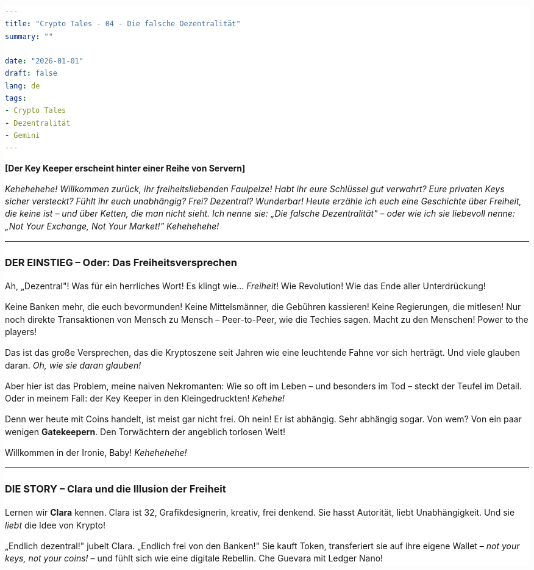 ```yaml
---
title: "Crypto Tales - 04 - Die falsche Dezentralität"
summary: ""

date: "2026-01-01"
draft: false
lang: de
tags:
- Crypto Tales
- Dezentralität
- Gemini
---
```



**[Der Key Keeper erscheint hinter einer Reihe von Servern]**

*Kehehehehe! Willkommen zurück, ihr freiheitsliebenden Faulpelze! Habt ihr eure Schlüssel gut verwahrt? Eure privaten Keys sicher versteckt? Fühlt ihr euch unabhängig? Frei? Dezentral? Wunderbar! Heute erzähle ich euch eine Geschichte über Freiheit, die keine ist – und über Ketten, die man nicht sieht. Ich nenne sie: „Die falsche Dezentralität" – oder wie ich sie liebevoll nenne: „Not Your Exchange, Not Your Market!" Kehehehehe!*

---

### DER EINSTIEG – Oder: Das Freiheitsversprechen

Ah, „Dezentral"! Was für ein herrliches Wort! Es klingt wie... *Freiheit*! Wie Revolution! Wie das Ende aller Unterdrückung!

Keine Banken mehr, die euch bevormunden! Keine Mittelsmänner, die Gebühren kassieren! Keine Regierungen, die mitlesen! Nur noch direkte Transaktionen von Mensch zu Mensch – Peer-to-Peer, wie die Techies sagen. Macht zu den Menschen! Power to the players!

Das ist das große Versprechen, das die Kryptoszene seit Jahren wie eine leuchtende Fahne vor sich herträgt. Und viele glauben daran. *Oh, wie sie daran glauben!*

Aber hier ist das Problem, meine naiven Nekromanten: Wie so oft im Leben – und besonders im Tod – steckt der Teufel im Detail. Oder in meinem Fall: der Key Keeper in den Kleingedruckten! *Kehehe!*

Denn wer heute mit Coins handelt, ist meist gar nicht frei. Oh nein! Er ist abhängig. Sehr abhängig sogar. Von wem? Von ein paar wenigen **Gatekeepern**. Den Torwächtern der angeblich torlosen Welt!

Willkommen in der Ironie, Baby! *Kehehehehe!*

---

### DIE STORY – Clara und die Illusion der Freiheit

Lernen wir **Clara** kennen. Clara ist 32, Grafikdesignerin, kreativ, frei denkend. Sie hasst Autorität, liebt Unabhängigkeit. Und sie *liebt* die Idee von Krypto!

„Endlich dezentral!" jubelt Clara. „Endlich frei von den Banken!" Sie kauft Token, transferiert sie auf ihre eigene Wallet – *not your keys, not your coins!* – und fühlt sich wie eine digitale Rebellin. Che Guevara mit Ledger Nano!

